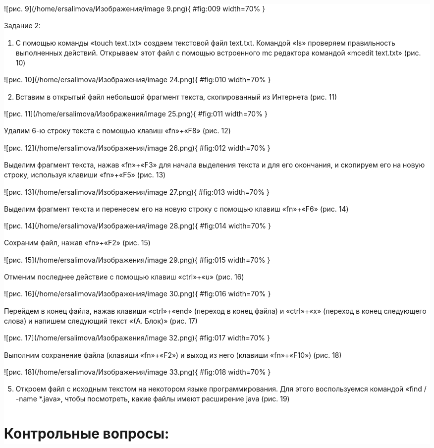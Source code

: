 ![рис. 9](/home/ersalimova/Изображения/image 9.png){ #fig:009 width=70% }
 
Задание 2: 
1)  С помощью команды «touch text.txt» создаем текстовой файл text.txt. 
Командой  «ls»  проверяем  правильность  выполненных  действий. 
Открываем этот файл с помощью встроенного mc редактора командой 
«mcedit text.txt» (рис. 10)

![рис. 10](/home/ersalimova/Изображения/image 24.png){ #fig:010 width=70% }

2)  Вставим  в  открытый  файл  небольшой  фрагмент  текста, 
скопированный из Интернета (рис. 11)

![рис. 11](/home/ersalimova/Изображения/image 25.png){ #fig:011 width=70% }

Удалим  6-ю  строку  текста  с  помощью  клавиш  «fn»+«F8» (рис. 12)

![рис. 12](/home/ersalimova/Изображения/image 26.png){ #fig:012 width=70% }

Выделим  фрагмент  текста,  нажав  «fn»+«F3»  для  начала 
выделения  текста  и  для  его  окончания,  и  скопируем  его  на 
новую строку, используя клавиши «fn»+«F5» (рис. 13)

![рис. 13](/home/ersalimova/Изображения/image 27.png){ #fig:013 width=70% }

Выделим фрагмент текста и перенесем его на новую строку с 
помощью клавиш «fn»+«F6» (рис. 14)

![рис. 14](/home/ersalimova/Изображения/image 28.png){ #fig:014 width=70% }

Сохраним файл, нажав «fn»+«F2» (рис. 15)

![рис. 15](/home/ersalimova/Изображения/image 29.png){ #fig:015 width=70% }

Отменим последнее действие с помощью клавиш «ctrl»+«u» (рис. 16)

![рис. 16](/home/ersalimova/Изображения/image 30.png){ #fig:016 width=70% }

Перейдем в конец файла, нажав клавиши «ctrl»+«end» (переход 
в конец файла) и «ctrl»+«x» (переход в конец следующего слова) 
и напишем следующий текст «(А. Блок)» (рис. 17)

![рис. 17](/home/ersalimova/Изображения/image 32.png){ #fig:017 width=70% }

Выполним сохранение файла (клавиши «fn»+«F2») и выход из 
него (клавиши «fn»+«F10») (рис. 18)

![рис. 18](/home/ersalimova/Изображения/image 33.png){ #fig:018 width=70% }

5)  Откроем  файл  с  исходным  текстом  на  некотором  языке 
программирования. Для этого воспользуемся командой «find / -name 
*.java»,  чтобы  посмотреть,  какие  файлы  имеют  расширение  java (рис. 19)

# Контрольные вопросы:
